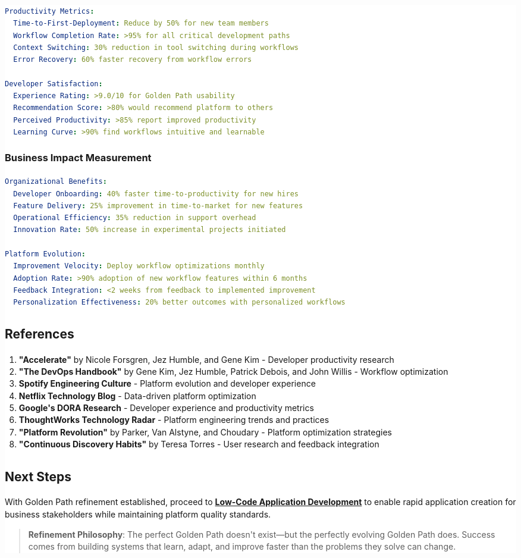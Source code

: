 ```yaml
Productivity Metrics:
  Time-to-First-Deployment: Reduce by 50% for new team members
  Workflow Completion Rate: >95% for all critical development paths
  Context Switching: 30% reduction in tool switching during workflows
  Error Recovery: 60% faster recovery from workflow errors

Developer Satisfaction:
  Experience Rating: >9.0/10 for Golden Path usability
  Recommendation Score: >80% would recommend platform to others
  Perceived Productivity: >85% report improved productivity
  Learning Curve: >90% find workflows intuitive and learnable
```

### Business Impact Measurement

```yaml
Organizational Benefits:
  Developer Onboarding: 40% faster time-to-productivity for new hires
  Feature Delivery: 25% improvement in time-to-market for new features
  Operational Efficiency: 35% reduction in support overhead
  Innovation Rate: 50% increase in experimental projects initiated

Platform Evolution:
  Improvement Velocity: Deploy workflow optimizations monthly
  Adoption Rate: >90% adoption of new workflow features within 6 months
  Feedback Integration: <2 weeks from feedback to implemented improvement
  Personalization Effectiveness: 20% better outcomes with personalized workflows
```

## References

1. **"Accelerate"** by Nicole Forsgren, Jez Humble, and Gene Kim - Developer productivity research
2. **"The DevOps Handbook"** by Gene Kim, Jez Humble, Patrick Debois, and John Willis - Workflow optimization
3. **Spotify Engineering Culture** - Platform evolution and developer experience
4. **Netflix Technology Blog** - Data-driven platform optimization
5. **Google's DORA Research** - Developer experience and productivity metrics
6. **ThoughtWorks Technology Radar** - Platform engineering trends and practices
7. **"Platform Revolution"** by Parker, Van Alstyne, and Choudary - Platform optimization strategies
8. **"Continuous Discovery Habits"** by Teresa Torres - User research and feedback integration

## Next Steps

With Golden Path refinement established, proceed to **[Low-Code Application Development](low-code-applications)** to enable rapid application creation for business stakeholders while maintaining platform quality standards.

> **Refinement Philosophy**: The perfect Golden Path doesn't exist—but the perfectly evolving Golden Path does. Success comes from building systems that learn, adapt, and improve faster than the problems they solve can change.